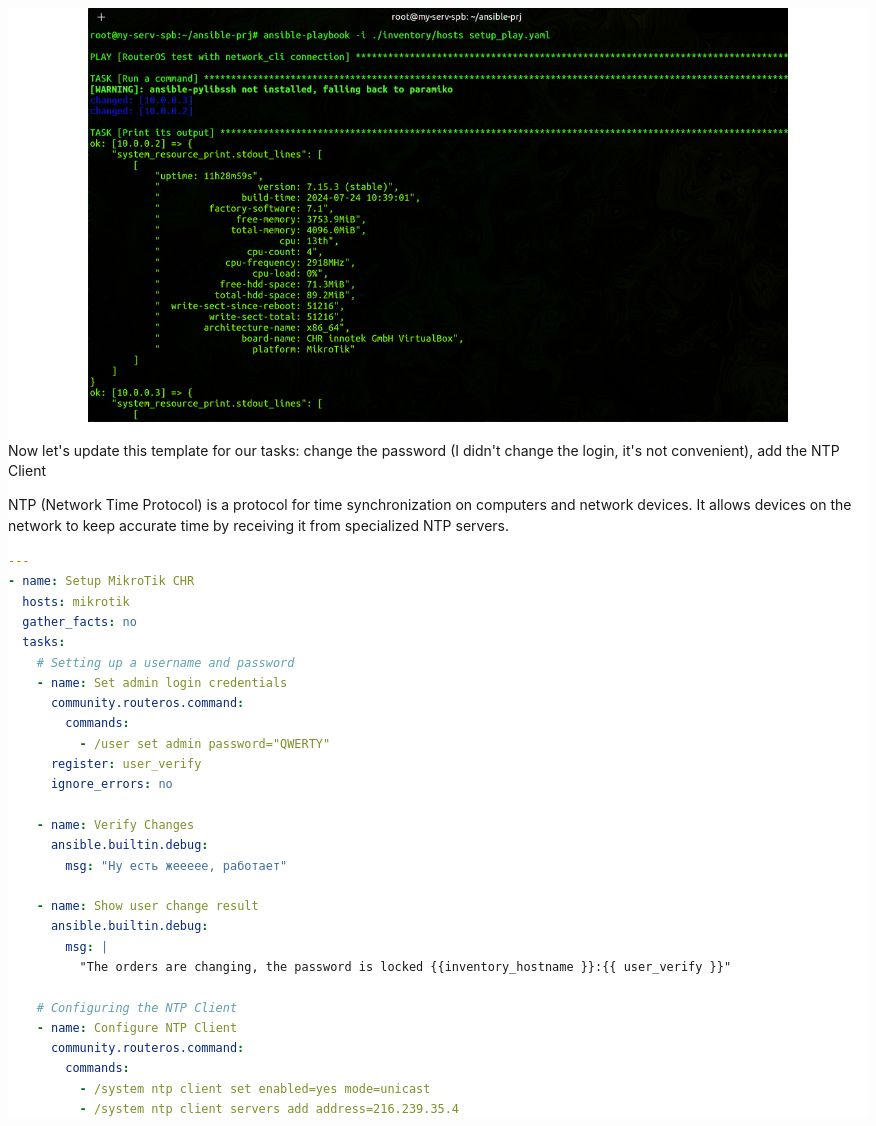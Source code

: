 <p align="center"><img src="./imgs/973000000.jpg" width=700></p>

Now let's update this template for our tasks: change the password (I didn't change the login, it's not convenient), add the NTP Client

NTP (Network Time Protocol) is a protocol for time synchronization on computers and network devices. It allows devices on the network to keep accurate time by receiving it from specialized NTP servers.

```yaml
---
- name: Setup MikroTik CHR
  hosts: mikrotik
  gather_facts: no
  tasks:
    # Setting up a username and password
    - name: Set admin login credentials
      community.routeros.command:
        commands:
          - /user set admin password="QWERTY"
      register: user_verify
      ignore_errors: no

    - name: Verify Сhanges
      ansible.builtin.debug:
        msg: "Ну есть жеееее, работает"

    - name: Show user change result
      ansible.builtin.debug:
        msg: |
          "The orders are changing, the password is locked {{inventory_hostname }}:{{ user_verify }}"

    # Configuring the NTP Client
    - name: Configure NTP Client
      community.routeros.command:
        commands:
          - /system ntp client set enabled=yes mode=unicast
          - /system ntp client servers add address=216.239.35.4
```